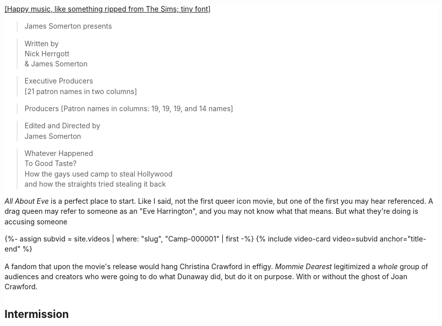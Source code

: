</james>
</compare>


<compare>
<credits {% include timecode %} class="opening">

<u>[Happy music, like something ripped from The Sims; tiny font]</u>

> James Somerton presents

> Written by  
Nick Herrgott  
& James Somerton

> Executive Producers  
[21 patron names in two columns]

> Producers
[Patron names in columns: 19, 19, 19, and 14 names]

> Edited and Directed by  
James Somerton

> Whatever Happened  
To Good Taste?  
> How the gays used camp to steal Hollywood  
> and how the straights tried stealing it back  

</credits>
</compare>



<compare>
<james meta fade=out {% include timecode %} id="title-out">

*All About Eve* is a perfect place to start. Like I said, not the first queer icon movie, but one of the first you may hear referenced. A drag queen may refer to someone as an "Eve Harrington", and you may not know what that means. But what they're doing is accusing someone 

</james>
<subvideo>

{%- assign subvid = site.videos | where: "slug", "Camp-000001" | first -%}
{% include video-card video=subvid anchor="title-end" %}

</subvideo>
<james meta fade=in id="mmd-out">

A fandom that upon the movie's release would hang Christina Crawford in effigy. *Mommie Dearest* legitimized a *whole* group of audiences and creators who were going to do what Dunaway did, but do it on purpose. With or without the ghost of Joan Crawford.

</james>
</compare>

## Intermission
